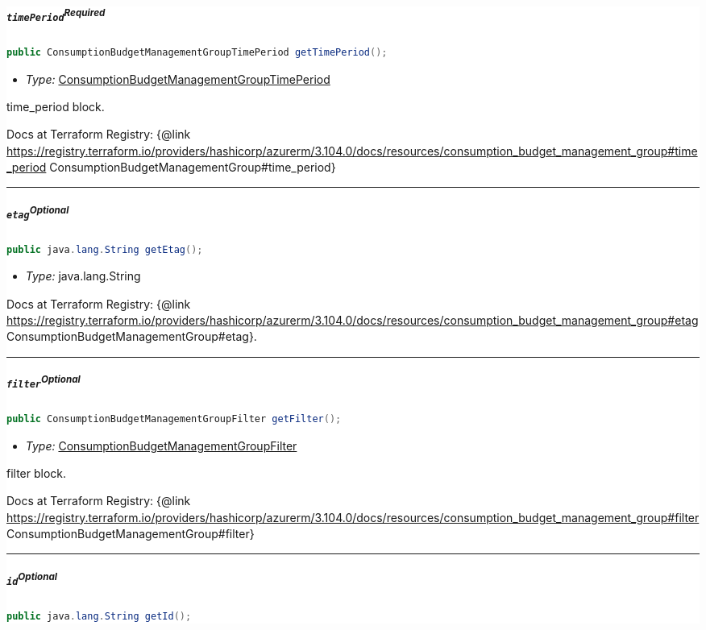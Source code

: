 
##### `timePeriod`<sup>Required</sup> <a name="timePeriod" id="@cdktf/provider-azurerm.consumptionBudgetManagementGroup.ConsumptionBudgetManagementGroupConfig.property.timePeriod"></a>

```java
public ConsumptionBudgetManagementGroupTimePeriod getTimePeriod();
```

- *Type:* <a href="#@cdktf/provider-azurerm.consumptionBudgetManagementGroup.ConsumptionBudgetManagementGroupTimePeriod">ConsumptionBudgetManagementGroupTimePeriod</a>

time_period block.

Docs at Terraform Registry: {@link https://registry.terraform.io/providers/hashicorp/azurerm/3.104.0/docs/resources/consumption_budget_management_group#time_period ConsumptionBudgetManagementGroup#time_period}

---

##### `etag`<sup>Optional</sup> <a name="etag" id="@cdktf/provider-azurerm.consumptionBudgetManagementGroup.ConsumptionBudgetManagementGroupConfig.property.etag"></a>

```java
public java.lang.String getEtag();
```

- *Type:* java.lang.String

Docs at Terraform Registry: {@link https://registry.terraform.io/providers/hashicorp/azurerm/3.104.0/docs/resources/consumption_budget_management_group#etag ConsumptionBudgetManagementGroup#etag}.

---

##### `filter`<sup>Optional</sup> <a name="filter" id="@cdktf/provider-azurerm.consumptionBudgetManagementGroup.ConsumptionBudgetManagementGroupConfig.property.filter"></a>

```java
public ConsumptionBudgetManagementGroupFilter getFilter();
```

- *Type:* <a href="#@cdktf/provider-azurerm.consumptionBudgetManagementGroup.ConsumptionBudgetManagementGroupFilter">ConsumptionBudgetManagementGroupFilter</a>

filter block.

Docs at Terraform Registry: {@link https://registry.terraform.io/providers/hashicorp/azurerm/3.104.0/docs/resources/consumption_budget_management_group#filter ConsumptionBudgetManagementGroup#filter}

---

##### `id`<sup>Optional</sup> <a name="id" id="@cdktf/provider-azurerm.consumptionBudgetManagementGroup.ConsumptionBudgetManagementGroupConfig.property.id"></a>

```java
public java.lang.String getId();
```
